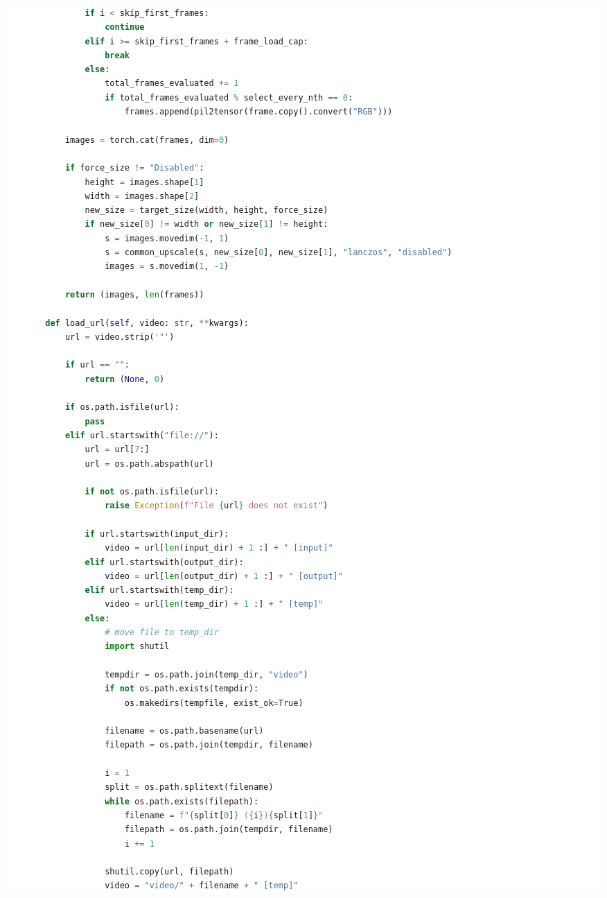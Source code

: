 ```python
                if i < skip_first_frames:
                    continue
                elif i >= skip_first_frames + frame_load_cap:
                    break
                else:
                    total_frames_evaluated += 1
                    if total_frames_evaluated % select_every_nth == 0:
                        frames.append(pil2tensor(frame.copy().convert("RGB")))

            images = torch.cat(frames, dim=0)

            if force_size != "Disabled":
                height = images.shape[1]
                width = images.shape[2]
                new_size = target_size(width, height, force_size)
                if new_size[0] != width or new_size[1] != height:
                    s = images.movedim(-1, 1)
                    s = common_upscale(s, new_size[0], new_size[1], "lanczos", "disabled")
                    images = s.movedim(1, -1)

            return (images, len(frames))

        def load_url(self, video: str, **kwargs):
            url = video.strip('"')

            if url == "":
                return (None, 0)

            if os.path.isfile(url):
                pass
            elif url.startswith("file://"):
                url = url[7:]
                url = os.path.abspath(url)

                if not os.path.isfile(url):
                    raise Exception(f"File {url} does not exist")

                if url.startswith(input_dir):
                    video = url[len(input_dir) + 1 :] + " [input]"
                elif url.startswith(output_dir):
                    video = url[len(output_dir) + 1 :] + " [output]"
                elif url.startswith(temp_dir):
                    video = url[len(temp_dir) + 1 :] + " [temp]"
                else:
                    # move file to temp_dir
                    import shutil

                    tempdir = os.path.join(temp_dir, "video")
                    if not os.path.exists(tempdir):
                        os.makedirs(tempfile, exist_ok=True)

                    filename = os.path.basename(url)
                    filepath = os.path.join(tempdir, filename)

                    i = 1
                    split = os.path.splitext(filename)
                    while os.path.exists(filepath):
                        filename = f"{split[0]} ({i}){split[1]}"
                        filepath = os.path.join(tempdir, filename)
                        i += 1

                    shutil.copy(url, filepath)
                    video = "video/" + filename + " [temp]"
```